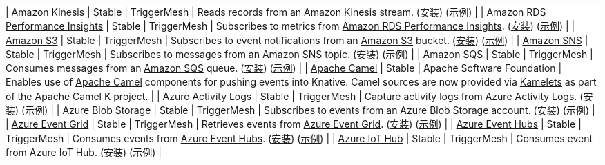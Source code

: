 | [Amazon Kinesis](https://docs.triggermesh.io/apis/sources/#sources.triggermesh.io/v1alpha1.AWSKinesisSource)                                      | Stable    | TriggerMesh                | Reads records from an [Amazon Kinesis](https://aws.amazon.com/kinesis/) stream. ([安装](https://docs.triggermesh.io/guides/installation/)) ([示例](https://github.com/triggermesh/triggermesh/blob/main/config/samples/sources/awskinesissource.yaml))                                                                     |
| [Amazon RDS Performance Insights](https://docs.triggermesh.io/apis/sources/#sources.triggermesh.io/v1alpha1.AWSPerformanceInsightsSource)         | Stable    | TriggerMesh                | Subscribes to metrics from [Amazon RDS Performance Insights](https://aws.amazon.com/rds/performance-insights/). ([安装](https://docs.triggermesh.io/guides/installation/)) ([示例](https://github.com/triggermesh/triggermesh/blob/main/config/samples/sources/awsperformanceinsightssource.yaml))                         |
| [Amazon S3](https://docs.triggermesh.io/apis/sources/#sources.triggermesh.io/v1alpha1.AWSS3Source)                                                | Stable    | TriggerMesh                | Subscribes to event notifications from an [Amazon S3](https://aws.amazon.com/s3/) bucket. ([安装](https://docs.triggermesh.io/guides/installation/)) ([示例](https://github.com/triggermesh/triggermesh/blob/main/config/samples/sources/awss3source.yaml))                                                                |
| [Amazon SNS](https://docs.triggermesh.io/apis/sources/#sources.triggermesh.io/v1alpha1.AWSSNSSource)                                              | Stable    | TriggerMesh                | Subscribes to messages from an [Amazon SNS](https://aws.amazon.com/sns/) topic. ([安装](https://docs.triggermesh.io/guides/installation/)) ([示例](https://github.com/triggermesh/triggermesh/blob/main/config/samples/sources/awssnssource.yaml))                                                                         |
| [Amazon SQS](https://docs.triggermesh.io/apis/sources/#sources.triggermesh.io/v1alpha1.AWSSQSSource)                                              | Stable    | TriggerMesh                | Consumes messages from an [Amazon SQS](https://aws.amazon.com/sqs/) queue. ([安装](https://docs.triggermesh.io/guides/installation/)) ([示例](https://github.com/triggermesh/triggermesh/blob/main/config/samples/sources/awssqssource.yaml))                                                                              |
| [Apache Camel](https://camel.apache.org/camel-kamelets/latest)                                                                                    | Stable    | Apache Software Foundation | Enables use of [Apache Camel](https://github.com/apache/camel) components for pushing events into Knative. Camel sources are now provided via [Kamelets](https://camel.apache.org/camel-kamelets/latest/) as part of the [Apache Camel K](https://camel.apache.org/camel-k/latest/installation/installation.html) project. |
| [Azure Activity Logs](https://docs.triggermesh.io/apis/sources/#sources.triggermesh.io/v1alpha1.AzureActivityLogsSource)                          | Stable    | TriggerMesh                | Capture activity logs from [Azure Activity Logs](https://docs.microsoft.com/en-us/azure/azure-monitor/essentials/activity-log). ([安装](https://docs.triggermesh.io/guides/installation/)) ([示例](https://github.com/triggermesh/triggermesh/blob/main/config/samples/sources/azureactivitylogssource.yaml))              |
| [Azure Blob Storage](https://docs.triggermesh.io/apis/sources/#sources.triggermesh.io/v1alpha1.AzureBlobStorageSource)                            | Stable    | TriggerMesh                | Subscribes to events from an [Azure Blob Storage](https://azure.microsoft.com/en-us/services/storage/blobs/) account. ([安装](https://docs.triggermesh.io/guides/installation/)) ([示例](https://github.com/triggermesh/triggermesh/blob/main/config/samples/sources/azureblobstoragesource.yaml))                         |
| [Azure Event Grid](https://docs.triggermesh.io/apis/sources/#sources.triggermesh.io/v1alpha1.AzureEventGridSource)                                | Stable    | TriggerMesh                | Retrieves events from [Azure Event Grid](https://azure.microsoft.com/en-us/services/event-grid/). ([安装](https://docs.triggermesh.io/guides/installation/)) ([示例](https://github.com/triggermesh/triggermesh/blob/main/config/samples/sources/azureeventgridsource.yaml))                                               |
| [Azure Event Hubs](https://docs.triggermesh.io/apis/sources/#sources.triggermesh.io/v1alpha1.AzureEventHubSource)                                 | Stable    | TriggerMesh                | Consumes events from [Azure Event Hubs](https://azure.microsoft.com/en-us/services/event-hubs/). ([安装](https://docs.triggermesh.io/guides/installation/)) ([示例](https://github.com/triggermesh/triggermesh/blob/main/config/samples/sources/azureeventhubsource.yaml))                                                 |
| [Azure IoT Hub](https://docs.triggermesh.io/apis/sources/#sources.triggermesh.io/v1alpha1.AzureIOTHubSource)                                      | Stable    | TriggerMesh                | Consumes event from [Azure IoT Hub](https://azure.microsoft.com/en-us/services/iot-hub/). ([安装](https://docs.triggermesh.io/guides/installation/)) ([示例](https://github.com/triggermesh/triggermesh/blob/main/config/samples/sources/azureiothubsource.yaml))                                                          |